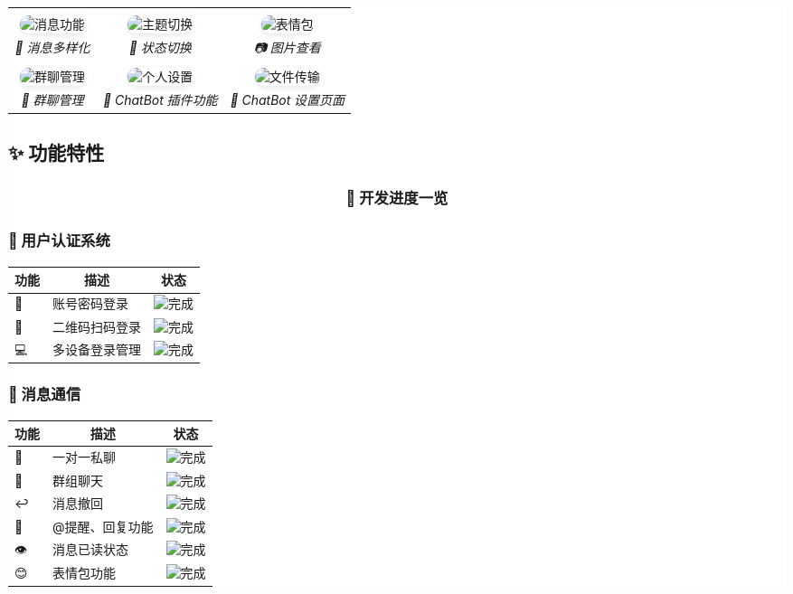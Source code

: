 <table align="center">
  <tr>
    <td align="center">
      <img src="preview/img_4.png" alt="消息功能" width="280" style="border-radius: 10px; box-shadow: 0 2px 6px rgba(0,0,0,0.1); margin: 6px;">
      <br><em>📱 消息多样化</em>
    </td>
    <td align="center">
      <img src="preview/img_5.png" alt="主题切换" width="280" style="border-radius: 10px; box-shadow: 0 2px 6px rgba(0,0,0,0.1); margin: 6px;">
      <br><em>🎨 状态切换</em>
    </td>
    <td align="center">
      <img src="preview/img_6.png" alt="表情包" width="280" style="border-radius: 10px; box-shadow: 0 2px 6px rgba(0,0,0,0.1); margin: 6px;">
      <br><em> 📷 图片查看</em>
    </td>
  </tr>
  <tr>
    <td align="center">
      <img src="preview/img_7.png" alt="群聊管理" width="280" style="border-radius: 10px; box-shadow: 0 2px 6px rgba(0,0,0,0.1); margin: 6px;">
      <br><em>👥 群聊管理</em>
    </td>
    <td align="center">
      <img src="preview/img_8.png" alt="个人设置" width="280" style="border-radius: 10px; box-shadow: 0 2px 6px rgba(0,0,0,0.1); margin: 6px;">
      <br><em>🤖 ChatBot 插件功能</em>
    </td>
    <td align="center">
      <img src="preview/img_9.png" alt="文件传输" width="280" style="border-radius: 10px; box-shadow: 0 2px 6px rgba(0,0,0,0.1); margin: 6px;">
      <br><em>🤖 ChatBot 设置页面</em>
    </td>
  </tr>
</table>

## ✨ 功能特性

<div align="center">
  <h3>🎯 开发进度一览</h3>
</div>


### 🔐 用户认证系统
| 功能 | 描述 | 状态 |
|------|------|------|
| 🔑 | 账号密码登录 | ![完成](https://img.shields.io/badge/✅-完成-008080?style=flat&labelColor=e6f7f7&color=008080) |
| 📱 | 二维码扫码登录 | ![完成](https://img.shields.io/badge/✅-完成-008080?style=flat&labelColor=e6f7f7&color=008080) |
| 💻 | 多设备登录管理 | ![完成](https://img.shields.io/badge/✅-完成-008080?style=flat&labelColor=e6f7f7&color=008080) |

### 💬 消息通信
| 功能 | 描述 | 状态 |
|------|------|------|
| 👤 | 一对一私聊 | ![完成](https://img.shields.io/badge/✅-完成-008080?style=flat&labelColor=e6f7f7&color=008080) |
| 👥 | 群组聊天 | ![完成](https://img.shields.io/badge/✅-完成-008080?style=flat&labelColor=e6f7f7&color=008080) |
| ↩️ | 消息撤回 | ![完成](https://img.shields.io/badge/✅-完成-008080?style=flat&labelColor=e6f7f7&color=008080) |
| 📢 | @提醒、回复功能 | ![完成](https://img.shields.io/badge/✅-完成-008080?style=flat&labelColor=e6f7f7&color=008080) |
| 👁️ | 消息已读状态 | ![完成](https://img.shields.io/badge/✅-完成-008080?style=flat&labelColor=e6f7f7&color=008080) |
| 😊 | 表情包功能 | ![完成](https://img.shields.io/badge/✅-完成-008080?style=flat&labelColor=e6f7f7&color=008080) |